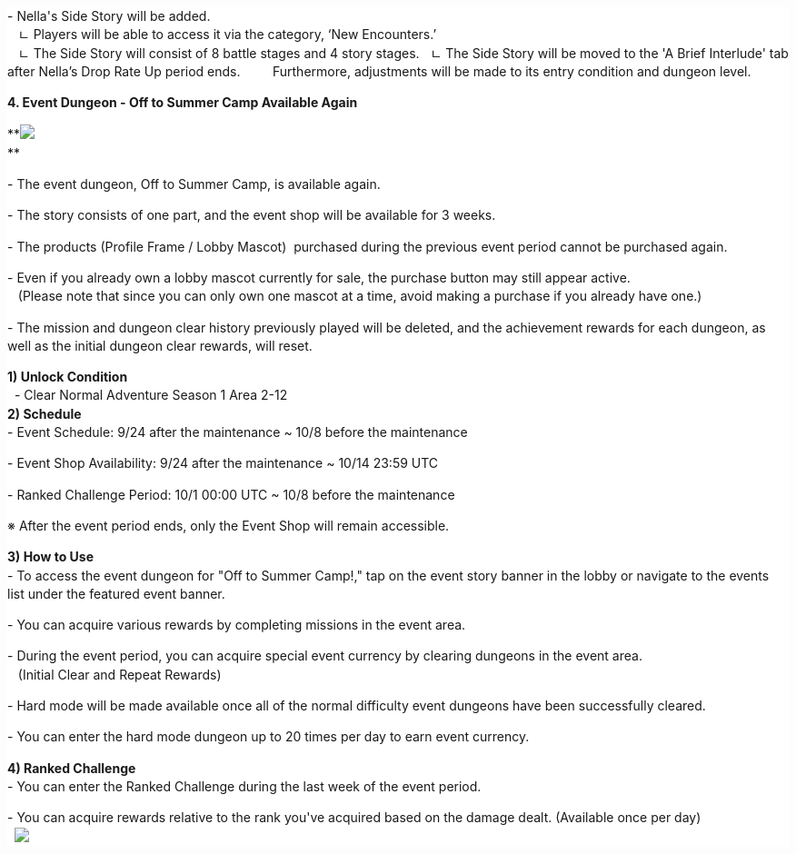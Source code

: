 \- Nella's Side Story will be added.  
   ㄴ Players will be able to access it via the category, ‘New Encounters.’  
   ㄴ The Side Story will consist of 8 battle stages and 4 story stages.   ㄴ The Side Story will be moved to the 'A Brief Interlude' tab after Nella’s Drop Rate Up period ends.         Furthermore, adjustments will be made to its entry condition and dungeon level. 

**4\. Event Dungeon - Off to Summer Camp Available Again**

**![](/images/news/legacy/patchnotes/2024-09-23-9-24-tue-update-notice-9-24-18-36-edited/2719b6b8fa02444b99f07ab1011035e2.webp)  
**

\- The event dungeon, Off to Summer Camp, is available again.

\- The story consists of one part, and the event shop will be available for 3 weeks.

\- The products (Profile Frame / Lobby Mascot)  purchased during the previous event period cannot be purchased again.

\- Even if you already own a lobby mascot currently for sale, the purchase button may still appear active.  
   (Please note that since you can only own one mascot at a time, avoid making a purchase if you already have one.)

\- The mission and dungeon clear history previously played will be deleted, and the achievement rewards for each dungeon, as well as the initial dungeon clear rewards, will reset.  
  
**1) Unlock Condition**  
  - Clear Normal Adventure Season 1 Area 2-12  
**2) Schedule**   
\- Event Schedule: 9/24 after the maintenance ~ 10/8 before the maintenance

\- Event Shop Availability: 9/24 after the maintenance ~ 10/14 23:59 UTC

\- Ranked Challenge Period: 10/1 00:00 UTC ~ 10/8 before the maintenance

※ After the event period ends, only the Event Shop will remain accessible.

  
**3) How to Use**   
\- To access the event dungeon for "Off to Summer Camp!," tap on the event story banner in the lobby or navigate to the events list under the featured event banner.

\- You can acquire various rewards by completing missions in the event area. 

\- During the event period, you can acquire special event currency by clearing dungeons in the event area.  
   (Initial Clear and Repeat Rewards) 

\- Hard mode will be made available once all of the normal difficulty event dungeons have been successfully cleared.

\- You can enter the hard mode dungeon up to 20 times per day to earn event currency.

  
**4) Ranked Challenge**  
\- You can enter the Ranked Challenge during the last week of the event period. 

\- You can acquire rewards relative to the rank you've acquired based on the damage dealt. (Available once per day)  
  ![](/images/news/legacy/patchnotes/2024-09-23-9-24-tue-update-notice-9-24-18-36-edited/65d491f7140c4094b0ef025f594bda5d.webp)  
